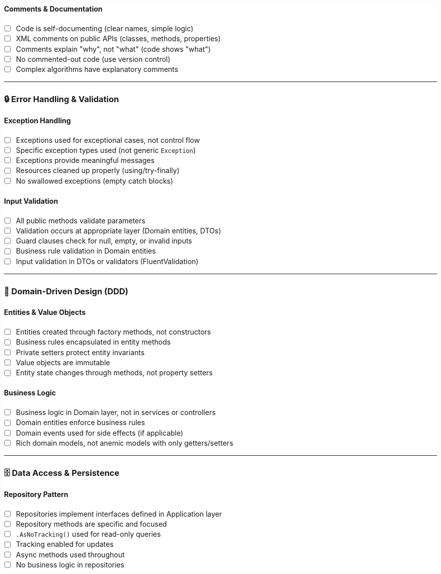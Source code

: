 #### Comments & Documentation

- [ ] Code is self-documenting (clear names, simple logic)
- [ ] XML comments on public APIs (classes, methods, properties)
- [ ] Comments explain "why", not "what" (code shows "what")
- [ ] No commented-out code (use version control)
- [ ] Complex algorithms have explanatory comments

---

### 🔒 Error Handling & Validation

#### Exception Handling

- [ ] Exceptions used for exceptional cases, not control flow
- [ ] Specific exception types used (not generic `Exception`)
- [ ] Exceptions provide meaningful messages
- [ ] Resources cleaned up properly (using/try-finally)
- [ ] No swallowed exceptions (empty catch blocks)

#### Input Validation

- [ ] All public methods validate parameters
- [ ] Validation occurs at appropriate layer (Domain entities, DTOs)
- [ ] Guard clauses check for null, empty, or invalid inputs
- [ ] Business rule validation in Domain entities
- [ ] Input validation in DTOs or validators (FluentValidation)

---

### 🎯 Domain-Driven Design (DDD)

#### Entities & Value Objects

- [ ] Entities created through factory methods, not constructors
- [ ] Business rules encapsulated in entity methods
- [ ] Private setters protect entity invariants
- [ ] Value objects are immutable
- [ ] Entity state changes through methods, not property setters

#### Business Logic

- [ ] Business logic in Domain layer, not in services or controllers
- [ ] Domain entities enforce business rules
- [ ] Domain events used for side effects (if applicable)
- [ ] Rich domain models, not anemic models with only getters/setters

---

### 🗄️ Data Access & Persistence

#### Repository Pattern

- [ ] Repositories implement interfaces defined in Application layer
- [ ] Repository methods are specific and focused
- [ ] `.AsNoTracking()` used for read-only queries
- [ ] Tracking enabled for updates
- [ ] Async methods used throughout
- [ ] No business logic in repositories
